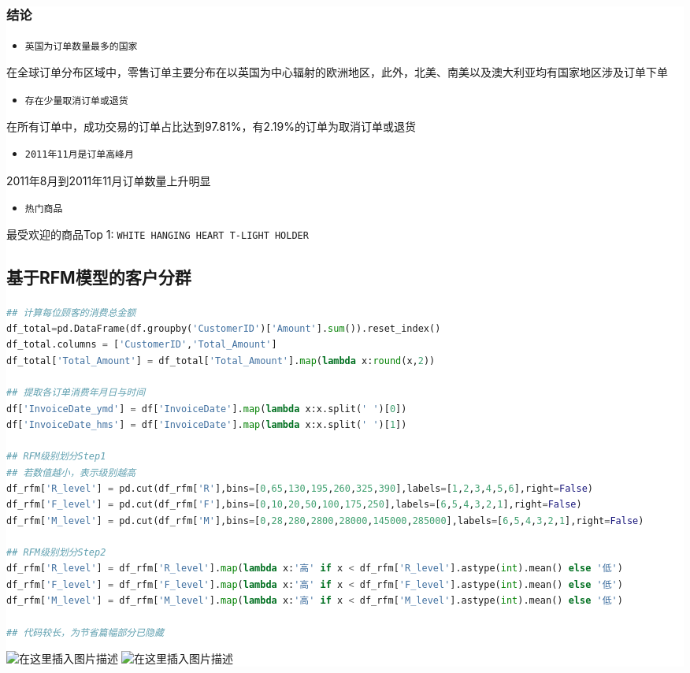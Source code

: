 
###  **结论**

- `英国为订单数量最多的国家` 

在全球订单分布区域中，零售订单主要分布在以英国为中心辐射的欧洲地区，此外，北美、南美以及澳大利亚均有国家地区涉及订单下单

- `存在少量取消订单或退货`    

在所有订单中，成功交易的订单占比达到97.81%，有2.19%的订单为取消订单或退货

- `2011年11月是订单高峰月`

2011年8月到2011年11月订单数量上升明显

- `热门商品`

最受欢迎的商品Top 1: `WHITE HANGING HEART T-LIGHT HOLDER`


## **基于RFM模型的客户分群**

```python
## 计算每位顾客的消费总金额
df_total=pd.DataFrame(df.groupby('CustomerID')['Amount'].sum()).reset_index()
df_total.columns = ['CustomerID','Total_Amount']
df_total['Total_Amount'] = df_total['Total_Amount'].map(lambda x:round(x,2))

## 提取各订单消费年月日与时间
df['InvoiceDate_ymd'] = df['InvoiceDate'].map(lambda x:x.split(' ')[0])
df['InvoiceDate_hms'] = df['InvoiceDate'].map(lambda x:x.split(' ')[1])

## RFM级别划分Step1
## 若数值越小，表示级别越高
df_rfm['R_level'] = pd.cut(df_rfm['R'],bins=[0,65,130,195,260,325,390],labels=[1,2,3,4,5,6],right=False)
df_rfm['F_level'] = pd.cut(df_rfm['F'],bins=[0,10,20,50,100,175,250],labels=[6,5,4,3,2,1],right=False)
df_rfm['M_level'] = pd.cut(df_rfm['M'],bins=[0,28,280,2800,28000,145000,285000],labels=[6,5,4,3,2,1],right=False)

## RFM级别划分Step2
df_rfm['R_level'] = df_rfm['R_level'].map(lambda x:'高' if x < df_rfm['R_level'].astype(int).mean() else '低')
df_rfm['F_level'] = df_rfm['F_level'].map(lambda x:'高' if x < df_rfm['F_level'].astype(int).mean() else '低')
df_rfm['M_level'] = df_rfm['M_level'].map(lambda x:'高' if x < df_rfm['M_level'].astype(int).mean() else '低')

## 代码较长，为节省篇幅部分已隐藏
```
![在这里插入图片描述](https://img-blog.csdnimg.cn/50b08d83c8f247c6be55444c9957a5a0.png#pic_center)
![在这里插入图片描述](https://img-blog.csdnimg.cn/156ac8baed3d498f90694a2326f909d8.png#pic_center)
